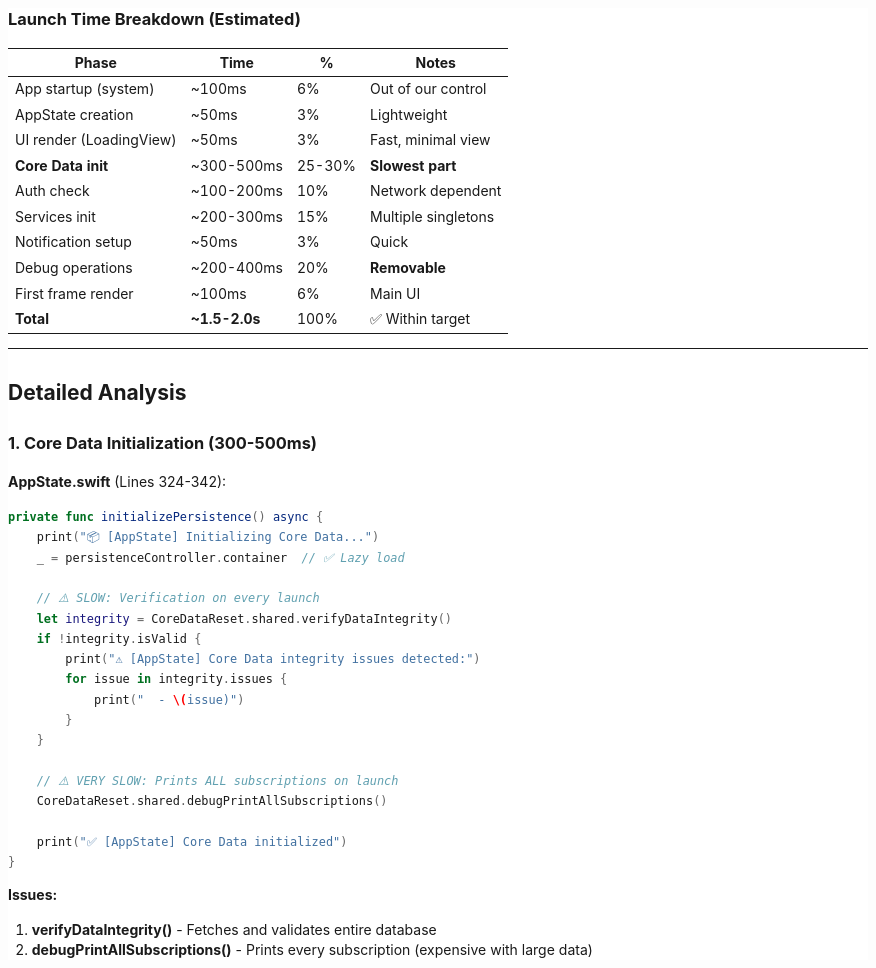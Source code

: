 ### Launch Time Breakdown (Estimated)

| Phase | Time | % | Notes |
|-------|------|---|-------|
| App startup (system) | ~100ms | 6% | Out of our control |
| AppState creation | ~50ms | 3% | Lightweight |
| UI render (LoadingView) | ~50ms | 3% | Fast, minimal view |
| **Core Data init** | ~300-500ms | 25-30% | **Slowest part** |
| Auth check | ~100-200ms | 10% | Network dependent |
| Services init | ~200-300ms | 15% | Multiple singletons |
| Notification setup | ~50ms | 3% | Quick |
| Debug operations | ~200-400ms | 20% | **Removable** |
| First frame render | ~100ms | 6% | Main UI |
| **Total** | **~1.5-2.0s** | 100% | ✅ Within target |

---

## Detailed Analysis

### 1. Core Data Initialization (300-500ms)

**AppState.swift** (Lines 324-342):

```swift
private func initializePersistence() async {
    print("📦 [AppState] Initializing Core Data...")
    _ = persistenceController.container  // ✅ Lazy load
    
    // ⚠️ SLOW: Verification on every launch
    let integrity = CoreDataReset.shared.verifyDataIntegrity()
    if !integrity.isValid {
        print("⚠️ [AppState] Core Data integrity issues detected:")
        for issue in integrity.issues {
            print("  - \(issue)")
        }
    }
    
    // ⚠️ VERY SLOW: Prints ALL subscriptions on launch
    CoreDataReset.shared.debugPrintAllSubscriptions()
    
    print("✅ [AppState] Core Data initialized")
}
```

**Issues:**
1. **verifyDataIntegrity()** - Fetches and validates entire database
2. **debugPrintAllSubscriptions()** - Prints every subscription (expensive with large data)
